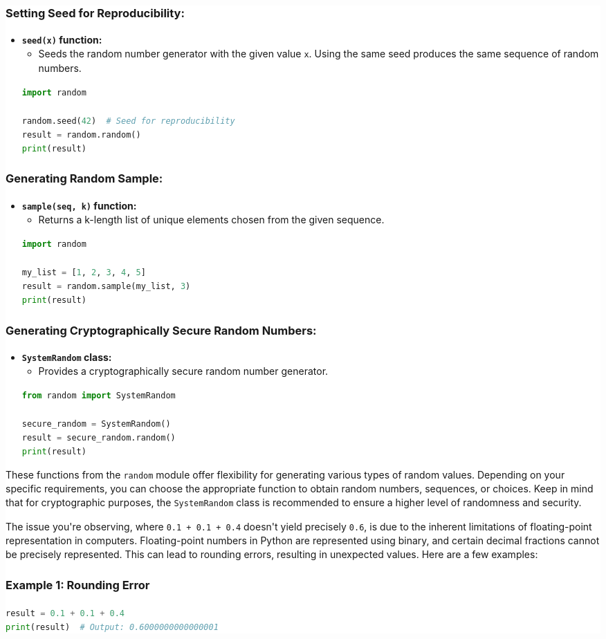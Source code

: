 ### Setting Seed for Reproducibility:

- **`seed(x)` function:**
  - Seeds the random number generator with the given value `x`. Using the same seed produces the same sequence of random numbers.
  ```python
  import random

  random.seed(42)  # Seed for reproducibility
  result = random.random()
  print(result)
  ```

### Generating Random Sample:

- **`sample(seq, k)` function:**
  - Returns a k-length list of unique elements chosen from the given sequence.
  ```python
  import random

  my_list = [1, 2, 3, 4, 5]
  result = random.sample(my_list, 3)
  print(result)
  ```

### Generating Cryptographically Secure Random Numbers:

- **`SystemRandom` class:**
  - Provides a cryptographically secure random number generator.
  ```python
  from random import SystemRandom

  secure_random = SystemRandom()
  result = secure_random.random()
  print(result)
  ```

These functions from the `random` module offer flexibility for generating various types of random values. Depending on your specific requirements, you can choose the appropriate function to obtain random numbers, sequences, or choices. Keep in mind that for cryptographic purposes, the `SystemRandom` class is recommended to ensure a higher level of randomness and security.

The issue you're observing, where `0.1 + 0.1 + 0.4` doesn't yield precisely `0.6`, is due to the inherent limitations of floating-point representation in computers. Floating-point numbers in Python are represented using binary, and certain decimal fractions cannot be precisely represented. This can lead to rounding errors, resulting in unexpected values. Here are a few examples:

### Example 1: Rounding Error

```python
result = 0.1 + 0.1 + 0.4
print(result)  # Output: 0.6000000000000001
```

